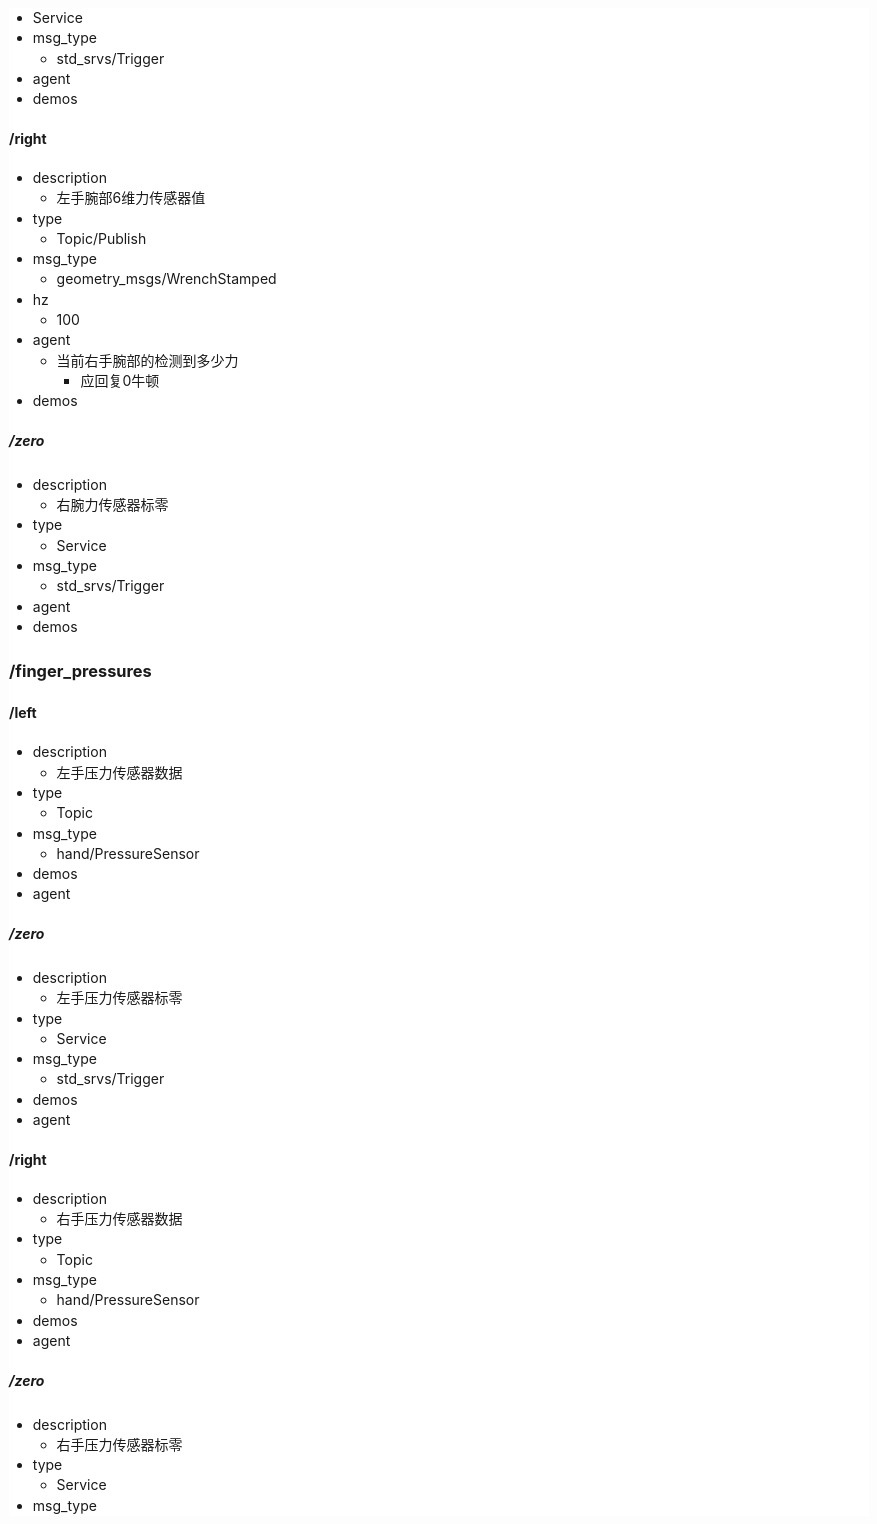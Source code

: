   - Service
- msg_type
  - std_srvs/Trigger
- agent
- demos
#### /right
- description
  - 左手腕部6维力传感器值
- type
  - Topic/Publish
- msg_type
  - geometry_msgs/WrenchStamped
- hz
  - 100
- agent
  - 当前右手腕部的检测到多少力
    - 应回复0牛顿
- demos
##### /zero
- description
  - 右腕力传感器标零
- type
  - Service
- msg_type
  - std_srvs/Trigger
- agent
- demos
### /finger_pressures
#### /left
- description
  - 左手压力传感器数据
- type
  - Topic
- msg_type
  - hand/PressureSensor
- demos
- agent
##### /zero
- description
  - 左手压力传感器标零
- type
  - Service
- msg_type
  - std_srvs/Trigger
- demos
- agent
#### /right
- description
  - 右手压力传感器数据
- type
  - Topic
- msg_type
  - hand/PressureSensor
- demos
- agent
##### /zero
- description
  - 右手压力传感器标零
- type
  - Service
- msg_type